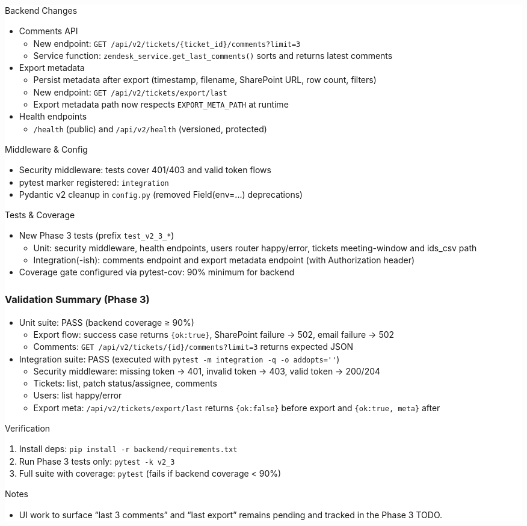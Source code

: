 Backend Changes
- Comments API
  - New endpoint: `GET /api/v2/tickets/{ticket_id}/comments?limit=3`
  - Service function: `zendesk_service.get_last_comments()` sorts and returns latest comments
- Export metadata
  - Persist metadata after export (timestamp, filename, SharePoint URL, row count, filters)
  - New endpoint: `GET /api/v2/tickets/export/last`
  - Export metadata path now respects `EXPORT_META_PATH` at runtime
- Health endpoints
  - `/health` (public) and `/api/v2/health` (versioned, protected)

Middleware & Config
- Security middleware: tests cover 401/403 and valid token flows
- pytest marker registered: `integration`
- Pydantic v2 cleanup in `config.py` (removed Field(env=...) deprecations)

Tests & Coverage
- New Phase 3 tests (prefix `test_v2_3_*`)
  - Unit: security middleware, health endpoints, users router happy/error, tickets meeting-window and ids_csv path
  - Integration(-ish): comments endpoint and export metadata endpoint (with Authorization header)
- Coverage gate configured via pytest-cov: 90% minimum for backend

### Validation Summary (Phase 3)
- Unit suite: PASS (backend coverage ≥ 90%)
  - Export flow: success case returns `{ok:true}`, SharePoint failure → 502, email failure → 502
  - Comments: `GET /api/v2/tickets/{id}/comments?limit=3` returns expected JSON
- Integration suite: PASS (executed with `pytest -m integration -q -o addopts=''`)
  - Security middleware: missing token → 401, invalid token → 403, valid token → 200/204
  - Tickets: list, patch status/assignee, comments
  - Users: list happy/error
  - Export meta: `/api/v2/tickets/export/last` returns `{ok:false}` before export and `{ok:true, meta}` after

Verification
1. Install deps: `pip install -r backend/requirements.txt`
2. Run Phase 3 tests only: `pytest -k v2_3`
3. Full suite with coverage: `pytest` (fails if backend coverage < 90%)

Notes
- UI work to surface “last 3 comments” and “last export” remains pending and tracked in the Phase 3 TODO.
